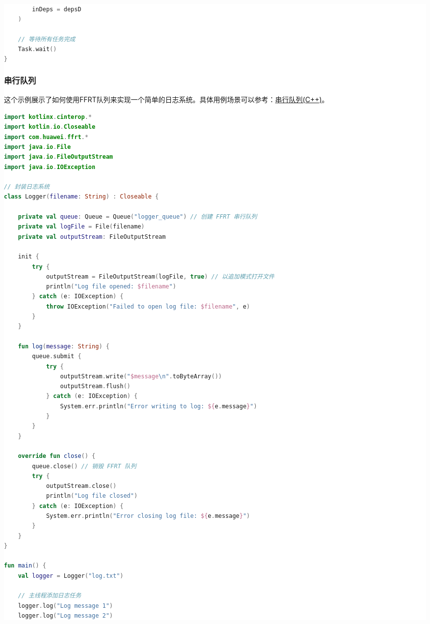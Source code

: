 ```kotlin
        inDeps = depsD
    )

    // 等待所有任务完成
    Task.wait()
}
```

### 串行队列

这个示例展示了如何使用FFRT队列来实现一个简单的日志系统。具体用例场景可以参考：[串行队列(C++)](ffrt-concurrency-serial-queue-cpp.md)。

```kotlin
import kotlinx.cinterop.*
import kotlin.io.Closeable
import com.huawei.ffrt.*
import java.io.File
import java.io.FileOutputStream
import java.io.IOException

// 封装日志系统
class Logger(filename: String) : Closeable {

    private val queue: Queue = Queue("logger_queue") // 创建 FFRT 串行队列
    private val logFile = File(filename)
    private val outputStream: FileOutputStream

    init {
        try {
            outputStream = FileOutputStream(logFile, true) // 以追加模式打开文件
            println("Log file opened: $filename")
        } catch (e: IOException) {
            throw IOException("Failed to open log file: $filename", e)
        }
    }

    fun log(message: String) {
        queue.submit {
            try {
                outputStream.write("$message\n".toByteArray())
                outputStream.flush()
            } catch (e: IOException) {
                System.err.println("Error writing to log: ${e.message}")
            }
        }
    }

    override fun close() {
        queue.close() // 销毁 FFRT 队列
        try {
            outputStream.close()
            println("Log file closed")
        } catch (e: IOException) {
            System.err.println("Error closing log file: ${e.message}")
        }
    }
}

fun main() {
    val logger = Logger("log.txt")

    // 主线程添加日志任务
    logger.log("Log message 1")
    logger.log("Log message 2")
```